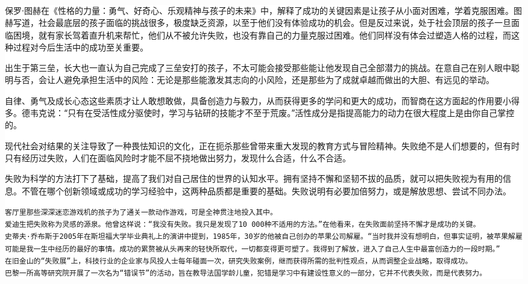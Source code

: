 保罗·图赫在《性格的力量：勇气、好奇心、乐观精神与孩子的未来》中，解释了成功的关键因素是让孩子从小面对困难，学着克服困难。图赫写道，社会最底层的孩子面临的挑战很多，极度缺乏资源，以至于他们没有体验成功的机会。但是反过来说，处于社会顶层的孩子一旦面临困境，就有家长驾着直升机来帮忙，他们从不被允许失败，也没有靠自己的力量克服过困难。他们同样没有体会过塑造人格的过程，而这种过程对今后生活中的成功至关重要。

出生于第三垒，长大也一直认为自己完成了三垒安打的孩子，不太可能会接受那些能让他发现自己全部潜力的挑战。在意自己在别人眼中聪明与否，会让人避免承担生活中的风险：无论是那些能激发其志向的小风险，还是那些为了成就卓越而做出的大胆、有远见的举动。

自律、勇气及成长心态这些素质才让人敢想敢做，具备创造力与毅力，从而获得更多的学问和更大的成功，而智商在这方面起的作用要小得多。德韦克说：“只有在受活性成分驱使时，学习与钻研的技能才不至于荒废。”活性成分是指提高能力的动力在很大程度上是由你自己掌控的。

现代社会对结果的关注导致了一种畏怯知识的文化，正在扼杀那些曾带来重大发现的教育方式与冒险精神。失败绝不是人们想要的，但有时只有经历过失败，人们在面临风险时才能不屈不挠地做出努力，发现什么合适，什么不合适。

失败为科学的方法打下了基础，提高了我们对自己居住的世界的认知水平。拥有坚持不懈和坚韧不拔的品质，就可以把失败视为有用的信息。不管在哪个创新领域或成功的学习经验中，这两种品质都是重要的基础。失败说明有必要加倍努力，或是解放思想、尝试不同办法。

```
客厅里那些深深迷恋游戏机的孩子为了通关一款动作游戏，可是全神贯注地投入其中。
爱迪生把失败称为灵感的源泉。他曾这样说：“我没有失败。我只是发现了10 000种不适用的方法。”在他看来，在失败面前坚持不懈才是成功的关键。
史蒂夫·乔布斯于2005年在斯坦福大学毕业典礼上的演讲中提到，1985年，30岁的他被自己创办的苹果公司解雇。“当时我并没有想明白，但事实证明，被苹果解雇可能是我一生中经历的最好的事情。成功的累赘被从头再来的轻快所取代，一切都变得更可塑了。我得到了解放，进入了自己人生中最富创造力的一段时期。”
在旧金山的“失败展”上，科技行业的企业家与风投人士每年碰面一次，研究失败案例，继而获得所需的批判性观点，从而调整企业战略，取得成功。
巴黎一所高等研究院开展了一次名为“错误节”的活动，旨在教导法国学龄儿童，犯错是学习中有建设性意义的一部分，它并不代表失败，而是代表努力。
```
